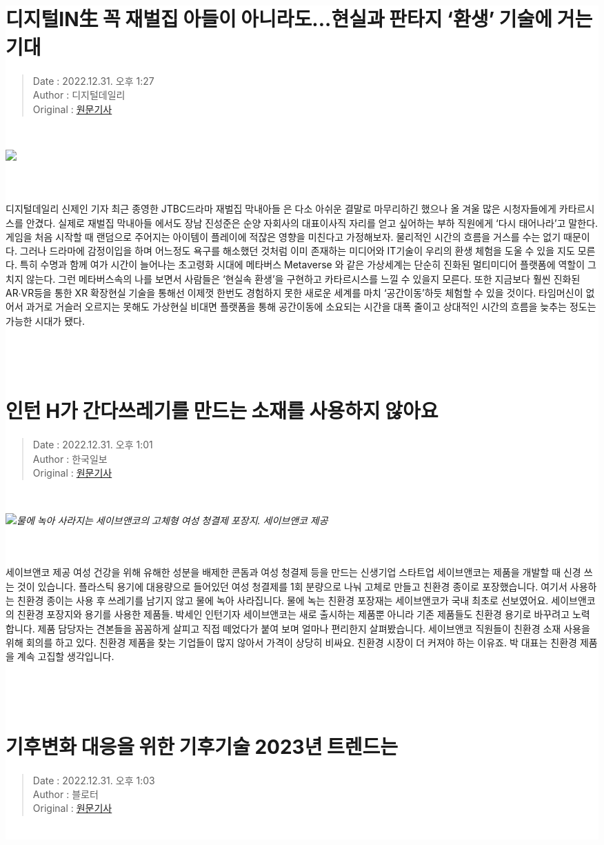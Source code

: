   
# 디지털IN生 꼭 재벌집 아들이 아니라도...현실과 판타지 ‘환생’ 기술에 거는 기대  
  
> Date : 2022.12.31. 오후 1:27  
> Author : 디지털데일리  
> Original : [원문기사](https://n.news.naver.com/mnews/article/138/0002139918?sid=105)  
<br/>  
  
<img src="https://imgnews.pstatic.net/image/138/2022/12/31/0002139918_001_20221231132704865.jpg?type=w647" id="img1"></img>  
<br/><br/>  
  
디지털데일리 신제인 기자 최근 종영한 JTBC드라마 재벌집 막내아들 은 다소 아쉬운 결말로 마무리하긴 했으나 올 겨울 많은 시청자들에게 카타르시스를 안겼다.
실제로 재벌집 막내아들 에서도 장남 진성준은 순양 자회사의 대표이사직 자리를 얻고 싶어하는 부하 직원에게 ‘다시 태어나라’고 말한다.
게임을 처음 시작할 때 랜덤으로 주어지는 아이템이 플레이에 적잖은 영향을 미친다고 가정해보자.
물리적인 시간의 흐름을 거스를 수는 없기 때문이다.
그러나 드라마에 감정이입을 하며 어느정도 욕구를 해소했던 것처럼 이미 존재하는 미디어와 IT기술이 우리의 환생 체험을 도울 수 있을 지도 모른다.
특히 수명과 함께 여가 시간이 늘어나는 초고령화 시대에 메타버스 Metaverse 와 같은 가상세계는 단순히 진화된 멀티미디어 플랫폼에 역할이 그치지 않는다.
그런 메타버스속의 나를 보면서 사람들은 ‘현실속 환생’을 구현하고 카타르시스를 느낄 수 있을지 모른다.
또한 지금보다 훨씬 진화된 AR∙VR등을 통한 XR 확장현실 기술을 통해선 이제껏 한번도 경험하지 못한 새로운 세계를 마치 ‘공간이동’하듯 체험할 수 있을 것이다.
타임머신이 없어서 과거로 거슬러 오르지는 못해도 가상현실 비대면 플랫폼을 통해 공간이동에 소요되는 시간을 대폭 줄이고 상대적인 시간의 흐름을 늦추는 정도는 가능한 시대가 됐다.  
<br/><br/><br/>  

  
# 인턴 H가 간다쓰레기를 만드는 소재를 사용하지 않아요  
  
> Date : 2022.12.31. 오후 1:01  
> Author : 한국일보  
> Original : [원문기사](https://n.news.naver.com/mnews/article/469/0000715914?sid=105)  
<br/>  
  
<img src="https://imgnews.pstatic.net/image/469/2022/12/31/0000715914_001_20221231130102412.png?type=w647" id="img1"></img><em class="img_desc">물에 녹아 사라지는 세이브앤코의 고체형 여성 청결제 포장지. 세이브앤코 제공</em>  
<br/><br/>  
  
세이브앤코 제공 여성 건강을 위해 유해한 성분을 배제한 콘돔과 여성 청결제 등을 만드는 신생기업 스타트업 세이브앤코는 제품을 개발할 때 신경 쓰는 것이 있습니다.
플라스틱 용기에 대용량으로 들어있던 여성 청결제를 1회 분량으로 나눠 고체로 만들고 친환경 종이로 포장했습니다.
여기서 사용하는 친환경 종이는 사용 후 쓰레기를 남기지 않고 물에 녹아 사라집니다.
물에 녹는 친환경 포장재는 세이브앤코가 국내 최초로 선보였어요.
세이브앤코의 친환경 포장지와 용기를 사용한 제품들.
박세인 인턴기자 세이브앤코는 새로 출시하는 제품뿐 아니라 기존 제품들도 친환경 용기로 바꾸려고 노력합니다.
제품 담당자는 견본들을 꼼꼼하게 살피고 직접 떼었다가 붙여 보며 얼마나 편리한지 살펴봤습니다.
세이브앤코 직원들이 친환경 소재 사용을 위해 회의를 하고 있다.
친환경 제품을 찾는 기업들이 많지 않아서 가격이 상당히 비싸요.
친환경 시장이 더 커져야 하는 이유죠.
박 대표는 친환경 제품을 계속 고집할 생각입니다.  
<br/><br/><br/>  

  
# 기후변화 대응을 위한 기후기술 2023년 트렌드는  
  
> Date : 2022.12.31. 오후 1:03  
> Author : 블로터  
> Original : [원문기사](https://n.news.naver.com/mnews/article/293/0000041977?sid=105)  
<br/>  
  